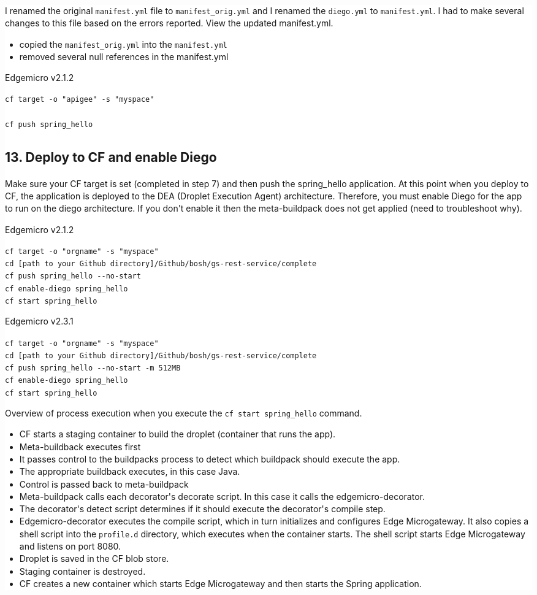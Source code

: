 
I renamed the original `manifest.yml` file to `manifest_orig.yml` and I renamed the `diego.yml` to `manifest.yml`.
I had to make several changes to this file based on the errors reported. View the updated manifest.yml.
* copied the `manifest_orig.yml` into the `manifest.yml`
* removed several null references in the manifest.yml

Edgemicro v2.1.2
```
cf target -o "apigee" -s "myspace"

cf push spring_hello
```



## 13. Deploy to CF and enable Diego
Make sure your CF target is set (completed in step 7) and then push the spring_hello application.  At this point when you deploy to CF, the application is deployed to the DEA (Droplet Execution Agent) architecture.  Therefore, you must enable Diego for the app to run on the diego architecture.  If you don't enable it then the meta-buildpack does not get applied (need to troubleshoot why).

Edgemicro v2.1.2
```
cf target -o "orgname" -s "myspace"
cd [path to your Github directory]/Github/bosh/gs-rest-service/complete
cf push spring_hello --no-start
cf enable-diego spring_hello
cf start spring_hello
```

Edgemicro v2.3.1
```
cf target -o "orgname" -s "myspace"
cd [path to your Github directory]/Github/bosh/gs-rest-service/complete
cf push spring_hello --no-start -m 512MB
cf enable-diego spring_hello
cf start spring_hello
```

Overview of process execution when you execute the `cf start spring_hello` command.
* CF starts a staging container to build the droplet (container that runs the app).
* Meta-buildback executes first
* It passes control to the buildpacks process to detect which buildpack should execute the app.
* The appropriate buildback executes, in this case Java.
* Control is passed back to meta-buildpack
* Meta-buildpack calls each decorator's decorate script. In this case it calls the edgemicro-decorator.
* The decorator's detect script determines if it should execute the decorator's compile step.
* Edgemicro-decorator executes the compile script, which in turn initializes and configures Edge Microgateway. It also copies a shell script into the `profile.d` directory, which executes when the container starts.  The shell script starts Edge Microgateway and listens on port 8080.
* Droplet is saved in the CF blob store.
* Staging container is destroyed.
* CF creates a new container which starts Edge Microgateway and then starts the Spring application.
